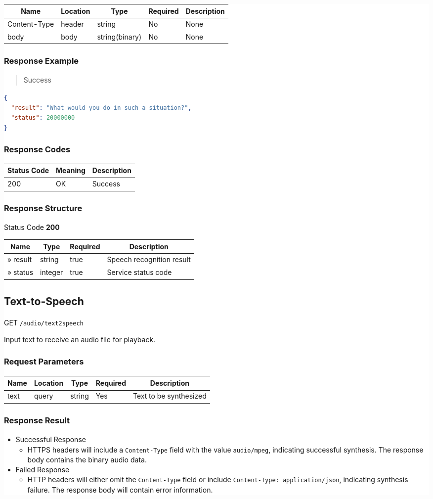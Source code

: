 | Name         | Location | Type           | Required | Description |
| ------------ | -------- | -------------- | -------- | ----------- |
| Content-Type | header   | string         | No       | None        |
| body         | body     | string(binary) | No       | None        |

### Response Example

> Success

```json
{
  "result": "What would you do in such a situation?",
  "status": 20000000
}
```

### Response Codes

| Status Code | Meaning | Description |
| ----------- | ------- | ----------- |
| 200         | OK      | Success     |

### Response Structure

Status Code **200**

| Name     | Type    | Required | Description               |
| -------- | ------- | -------- | ------------------------- |
| » result | string  | true     | Speech recognition result |
| » status | integer | true     | Service status code       |

## Text-to-Speech

GET `/audio/text2speech`

Input text to receive an audio file for playback.

### Request Parameters

| Name | Location | Type   | Required | Description            |
| ---- | -------- | ------ | -------- | ---------------------- |
| text | query    | string | Yes      | Text to be synthesized |

### Response Result

- Successful Response
  - HTTPS headers will include a `Content-Type` field with the value `audio/mpeg`, indicating successful synthesis. The response body contains the binary audio data.
- Failed Response
  - HTTP headers will either omit the `Content-Type` field or include `Content-Type: application/json`, indicating synthesis failure. The response body will contain error information.
